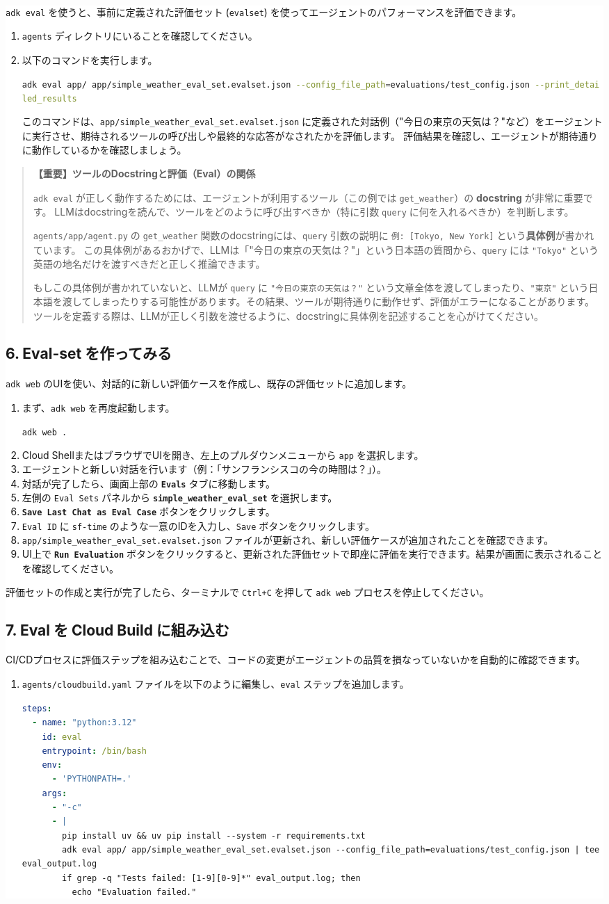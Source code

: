 `adk eval` を使うと、事前に定義された評価セット (`evalset`) を使ってエージェントのパフォーマンスを評価できます。

1.  `agents` ディレクトリにいることを確認してください。

2.  以下のコマンドを実行します。
    ```bash
    adk eval app/ app/simple_weather_eval_set.evalset.json --config_file_path=evaluations/test_config.json --print_detailed_results
    ```
    このコマンドは、`app/simple_weather_eval_set.evalset.json` に定義された対話例（"今日の東京の天気は？"など）をエージェントに実行させ、期待されるツールの呼び出しや最終的な応答がなされたかを評価します。
    評価結果を確認し、エージェントが期待通りに動作しているかを確認しましょう。

> **【重要】ツールのDocstringと評価（Eval）の関係**
>
> `adk eval` が正しく動作するためには、エージェントが利用するツール（この例では `get_weather`）の **docstring** が非常に重要です。
> LLMはdocstringを読んで、ツールをどのように呼び出すべきか（特に引数 `query` に何を入れるべきか）を判断します。
>
> `agents/app/agent.py` の `get_weather` 関数のdocstringには、`query` 引数の説明に `例: [Tokyo, New York]` という**具体例**が書かれています。
> この具体例があるおかげで、LLMは「"今日の東京の天気は？"」という日本語の質問から、`query` には `"Tokyo"` という英語の地名だけを渡すべきだと正しく推論できます。
>
> もしこの具体例が書かれていないと、LLMが `query` に `"今日の東京の天気は？"` という文章全体を渡してしまったり、`"東京"` という日本語を渡してしまったりする可能性があります。その結果、ツールが期待通りに動作せず、評価がエラーになることがあります。
> ツールを定義する際は、LLMが正しく引数を渡せるように、docstringに具体例を記述することを心がけてください。

## 6. Eval-set を作ってみる

`adk web` のUIを使い、対話的に新しい評価ケースを作成し、既存の評価セットに追加します。

1.  まず、`adk web` を再度起動します。
    ```bash
    adk web .
    ```
2.  Cloud ShellまたはブラウザでUIを開き、左上のプルダウンメニューから `app` を選択します。
3.  エージェントと新しい対話を行います（例：「サンフランシスコの今の時間は？」）。
4.  対話が完了したら、画面上部の **`Evals`** タブに移動します。
5.  左側の `Eval Sets` パネルから **`simple_weather_eval_set`** を選択します。
6.  **`Save Last Chat as Eval Case`** ボタンをクリックします。
7.  `Eval ID` に `sf-time` のような一意のIDを入力し、`Save` ボタンをクリックします。
8.  `app/simple_weather_eval_set.evalset.json` ファイルが更新され、新しい評価ケースが追加されたことを確認できます。
9.  UI上で **`Run Evaluation`** ボタンをクリックすると、更新された評価セットで即座に評価を実行できます。結果が画面に表示されることを確認してください。

評価セットの作成と実行が完了したら、ターミナルで `Ctrl+C` を押して `adk web` プロセスを停止してください。

## 7. Eval を Cloud Build に組み込む

CI/CDプロセスに評価ステップを組み込むことで、コードの変更がエージェントの品質を損なっていないかを自動的に確認できます。

1.  `agents/cloudbuild.yaml` ファイルを以下のように編集し、`eval` ステップを追加します。

    ```yaml
    steps:
      - name: "python:3.12"
        id: eval
        entrypoint: /bin/bash
        env:
          - 'PYTHONPATH=.'
        args:
          - "-c"
          - |
            pip install uv && uv pip install --system -r requirements.txt
            adk eval app/ app/simple_weather_eval_set.evalset.json --config_file_path=evaluations/test_config.json | tee eval_output.log
            if grep -q "Tests failed: [1-9][0-9]*" eval_output.log; then
              echo "Evaluation failed."